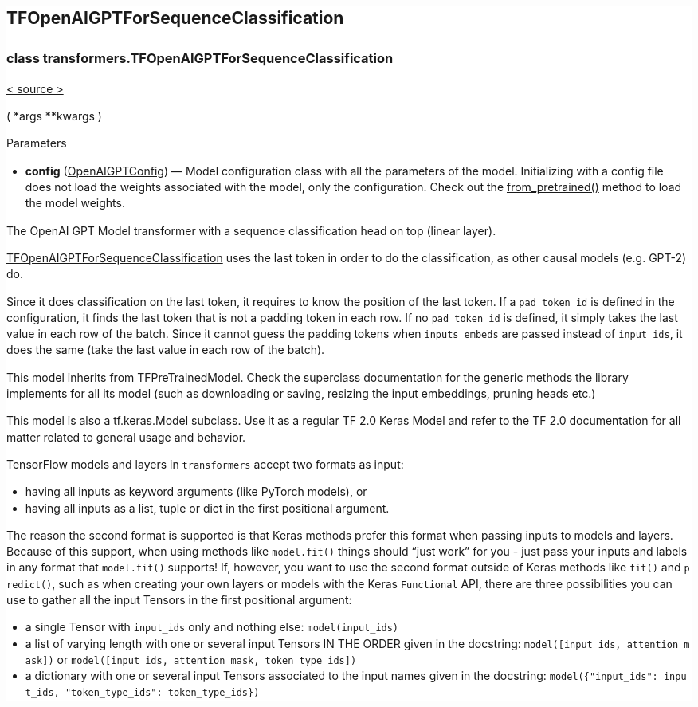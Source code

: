 ## TFOpenAIGPTForSequenceClassification

### class transformers.TFOpenAIGPTForSequenceClassification

[< source \>](https://github.com/huggingface/transformers/blob/v4.34.0/src/transformers/models/openai/modeling_tf_openai.py#L753)

( \*args \*\*kwargs )

Parameters

-   **config** ([OpenAIGPTConfig](/docs/transformers/v4.34.0/en/model_doc/openai-gpt#transformers.OpenAIGPTConfig)) — Model configuration class with all the parameters of the model. Initializing with a config file does not load the weights associated with the model, only the configuration. Check out the [from\_pretrained()](/docs/transformers/v4.34.0/en/main_classes/model#transformers.PreTrainedModel.from_pretrained) method to load the model weights.

The OpenAI GPT Model transformer with a sequence classification head on top (linear layer).

[TFOpenAIGPTForSequenceClassification](/docs/transformers/v4.34.0/en/model_doc/openai-gpt#transformers.TFOpenAIGPTForSequenceClassification) uses the last token in order to do the classification, as other causal models (e.g. GPT-2) do.

Since it does classification on the last token, it requires to know the position of the last token. If a `pad_token_id` is defined in the configuration, it finds the last token that is not a padding token in each row. If no `pad_token_id` is defined, it simply takes the last value in each row of the batch. Since it cannot guess the padding tokens when `inputs_embeds` are passed instead of `input_ids`, it does the same (take the last value in each row of the batch).

This model inherits from [TFPreTrainedModel](/docs/transformers/v4.34.0/en/main_classes/model#transformers.TFPreTrainedModel). Check the superclass documentation for the generic methods the library implements for all its model (such as downloading or saving, resizing the input embeddings, pruning heads etc.)

This model is also a [tf.keras.Model](https://www.tensorflow.org/api_docs/python/tf/keras/Model) subclass. Use it as a regular TF 2.0 Keras Model and refer to the TF 2.0 documentation for all matter related to general usage and behavior.

TensorFlow models and layers in `transformers` accept two formats as input:

-   having all inputs as keyword arguments (like PyTorch models), or
-   having all inputs as a list, tuple or dict in the first positional argument.

The reason the second format is supported is that Keras methods prefer this format when passing inputs to models and layers. Because of this support, when using methods like `model.fit()` things should “just work” for you - just pass your inputs and labels in any format that `model.fit()` supports! If, however, you want to use the second format outside of Keras methods like `fit()` and `predict()`, such as when creating your own layers or models with the Keras `Functional` API, there are three possibilities you can use to gather all the input Tensors in the first positional argument:

-   a single Tensor with `input_ids` only and nothing else: `model(input_ids)`
-   a list of varying length with one or several input Tensors IN THE ORDER given in the docstring: `model([input_ids, attention_mask])` or `model([input_ids, attention_mask, token_type_ids])`
-   a dictionary with one or several input Tensors associated to the input names given in the docstring: `model({"input_ids": input_ids, "token_type_ids": token_type_ids})`
